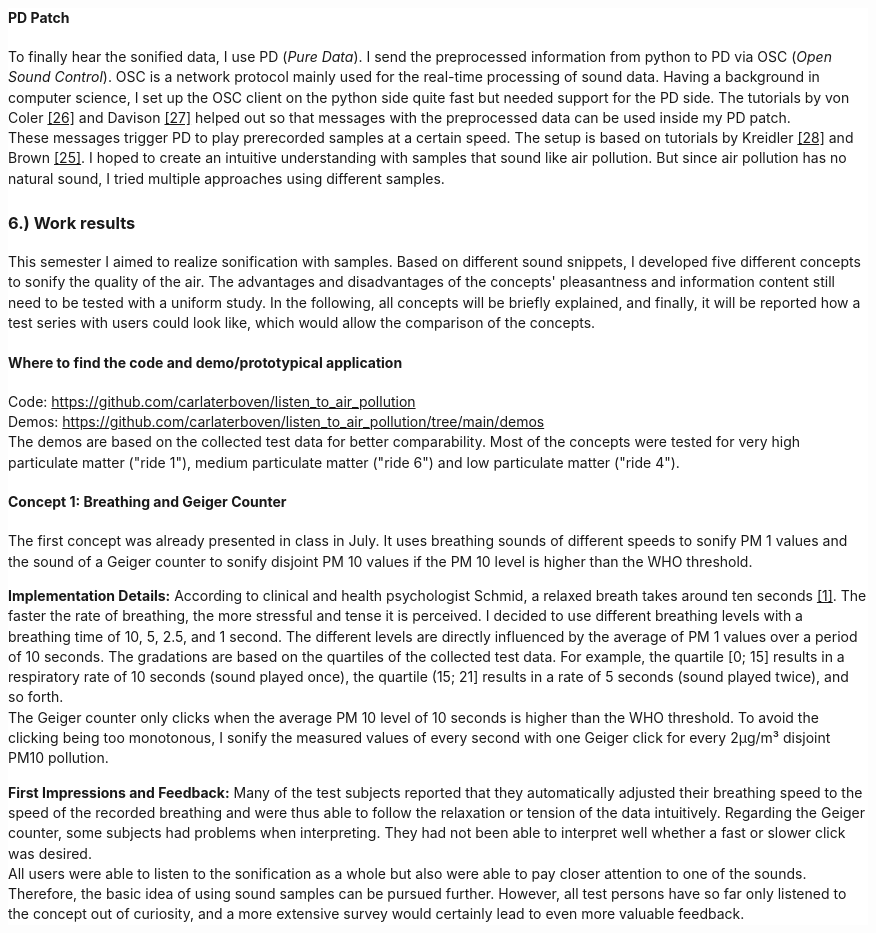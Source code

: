 #### PD Patch
To finally hear the sonified data, I use PD (*Pure Data*). I send the preprocessed information from python to PD via OSC (*Open Sound Control*). OSC is a network protocol mainly used for the real-time processing of sound data. Having a background in computer science, I set up the OSC client on the python side quite fast but needed support for the PD side. The tutorials by von Coler [[26]](#pd-examples) and Davison [[27]](#pd-examples) helped out so that messages with the preprocessed data can be used inside my PD patch.  
These messages trigger PD to play prerecorded samples at a certain speed. The setup is based on tutorials by Kreidler [[28]](#pd-examples) and Brown [[25]](#pd-examples). I hoped to create an intuitive understanding with samples that sound like air pollution. But since air pollution has no natural sound, I tried multiple approaches using different samples.  

### 6.) Work results
This semester I aimed to realize sonification with samples. Based on different sound snippets, I developed five different concepts to sonify the quality of the air. The advantages and disadvantages of the concepts' pleasantness and information content still need to be tested with a uniform study. In the following, all concepts will be briefly explained, and finally, it will be reported how a test series with users could look like, which would allow the comparison of the concepts.

#### Where to find the code and demo/prototypical application
Code: https://github.com/carlaterboven/listen_to_air_pollution  
Demos: https://github.com/carlaterboven/listen_to_air_pollution/tree/main/demos  
The demos are based on the collected test data for better comparability. Most of the concepts were tested for very high particulate matter ("ride 1"), medium particulate matter ("ride 6") and low particulate matter ("ride 4").

#### Concept 1: Breathing and Geiger Counter
The first concept was already presented in class in July. It uses breathing sounds of different speeds to sonify PM 1 values and the sound of a Geiger counter to sonify disjoint PM 10 values if the PM 10 level is higher than the WHO threshold.

**Implementation Details:**
According to clinical and health psychologist Schmid, a relaxed breath takes around ten seconds [[1]](#air-pollution). The faster the rate of breathing, the more stressful and tense it is perceived. I decided to use different breathing levels with a breathing time of 10, 5, 2.5, and 1 second. The different levels are directly influenced by the average of PM 1 values over a period of 10 seconds. The gradations are based on the quartiles of the collected test data. For example, the quartile [0; 15] results in a respiratory rate of 10 seconds (sound played once), the quartile (15; 21] results in a rate of 5 seconds (sound played twice), and so forth.  
The Geiger counter only clicks when the average PM 10 level of 10 seconds is higher than the WHO threshold. To avoid the clicking being too monotonous, I sonify the measured values of every second with one Geiger click for every 2µg/m³ disjoint PM10 pollution.

**First Impressions and Feedback:**
Many of the test subjects reported that they automatically adjusted their breathing speed to the speed of the recorded breathing and were thus able to follow the relaxation or tension of the data intuitively. Regarding the Geiger counter, some subjects had problems when interpreting. They had not been able to interpret well whether a fast or slower click was desired.  
All users were able to listen to the sonification as a whole but also were able to pay closer attention to one of the sounds. Therefore, the basic idea of using sound samples can be pursued further.
However, all test persons have so far only listened to the concept out of curiosity, and a more extensive survey would certainly lead to even more valuable feedback.
